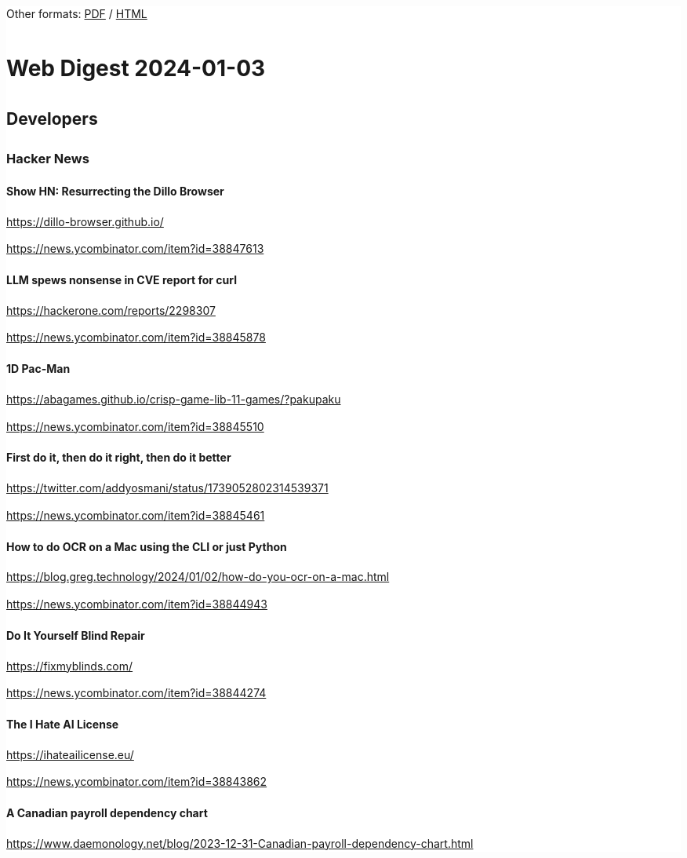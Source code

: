 Other formats: [PDF](https://pub-714f8d634e8f451d9f2fe91a4debfa23.r2.dev/keep/webdigest/WebDigest-20240103.pdf--45658f1f7e9683329eacb730127e8926.pdf) / [HTML](https://webdigest.pages.dev/readhtml/2024/WebDigest-20240103.html)


# Web Digest 2024-01-03


## Developers

### Hacker News

#### Show HN: Resurrecting the Dillo Browser

https://dillo-browser.github.io/

https://news.ycombinator.com/item?id=38847613

#### LLM spews nonsense in CVE report for curl

https://hackerone.com/reports/2298307

https://news.ycombinator.com/item?id=38845878

#### 1D Pac-Man

https://abagames.github.io/crisp-game-lib-11-games/?pakupaku

https://news.ycombinator.com/item?id=38845510

#### First do it, then do it right, then do it better

https://twitter.com/addyosmani/status/1739052802314539371

https://news.ycombinator.com/item?id=38845461

#### How to do OCR on a Mac using the CLI or just Python

https://blog.greg.technology/2024/01/02/how-do-you-ocr-on-a-mac.html

https://news.ycombinator.com/item?id=38844943

#### Do It Yourself Blind Repair

https://fixmyblinds.com/

https://news.ycombinator.com/item?id=38844274

#### The I Hate AI License

https://ihateailicense.eu/

https://news.ycombinator.com/item?id=38843862

#### A Canadian payroll dependency chart

https://www.daemonology.net/blog/2023-12-31-Canadian-payroll-dependency-chart.html
